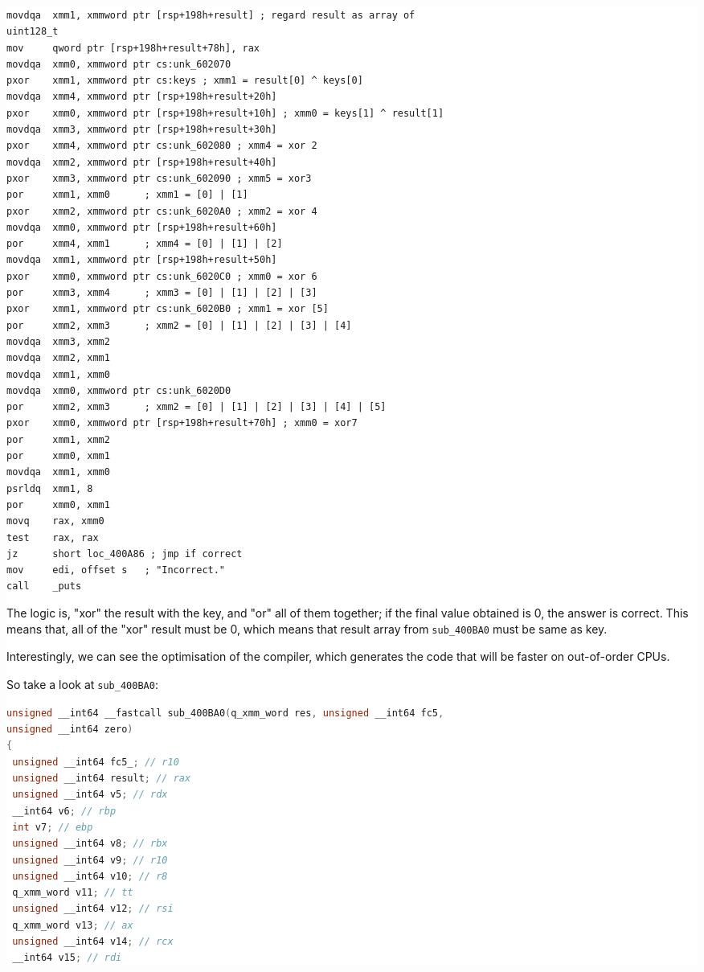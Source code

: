 ```assembly  
movdqa  xmm1, xmmword ptr [rsp+198h+result] ; regard result as array of
uint128_t  
mov     qword ptr [rsp+198h+result+78h], rax  
movdqa  xmm0, xmmword ptr cs:unk_602070  
pxor    xmm1, xmmword ptr cs:keys ; xmm1 = result[0] ^ keys[0]  
movdqa  xmm4, xmmword ptr [rsp+198h+result+20h]  
pxor    xmm0, xmmword ptr [rsp+198h+result+10h] ; xmm0 = keys[1] ^ result[1]  
movdqa  xmm3, xmmword ptr [rsp+198h+result+30h]  
pxor    xmm4, xmmword ptr cs:unk_602080 ; xmm4 = xor 2  
movdqa  xmm2, xmmword ptr [rsp+198h+result+40h]  
pxor    xmm3, xmmword ptr cs:unk_602090 ; xmm5 = xor3  
por     xmm1, xmm0      ; xmm1 = [0] | [1]  
pxor    xmm2, xmmword ptr cs:unk_6020A0 ; xmm2 = xor 4  
movdqa  xmm0, xmmword ptr [rsp+198h+result+60h]  
por     xmm4, xmm1      ; xmm4 = [0] | [1] | [2]  
movdqa  xmm1, xmmword ptr [rsp+198h+result+50h]  
pxor    xmm0, xmmword ptr cs:unk_6020C0 ; xmm0 = xor 6  
por     xmm3, xmm4      ; xmm3 = [0] | [1] | [2] | [3]  
pxor    xmm1, xmmword ptr cs:unk_6020B0 ; xmm1 = xor [5]  
por     xmm2, xmm3      ; xmm2 = [0] | [1] | [2] | [3] | [4]  
movdqa  xmm3, xmm2  
movdqa  xmm2, xmm1  
movdqa  xmm1, xmm0  
movdqa  xmm0, xmmword ptr cs:unk_6020D0  
por     xmm2, xmm3      ; xmm2 = [0] | [1] | [2] | [3] | [4] | [5]  
pxor    xmm0, xmmword ptr [rsp+198h+result+70h] ; xmm0 = xor7  
por     xmm1, xmm2  
por     xmm0, xmm1  
movdqa  xmm1, xmm0  
psrldq  xmm1, 8  
por     xmm0, xmm1  
movq    rax, xmm0  
test    rax, rax  
jz      short loc_400A86 ; jmp if correct  
mov     edi, offset s   ; "Incorrect."  
call    _puts  
```

The logic is, "xor" the result with the key, and "or" all of them together; if
the final value obtained is 0, the answer is correct. This means that, all of
the "xor" result must be 0, which means that result array from `sub_400BA0`
must be same as key.

Interestingly, we can see the optimisation of the compiler, which generates
the code that will be faster on out\-of\-order CPUs.

So take a look at `sub_400BA0`:

```c  
unsigned __int64 __fastcall sub_400BA0(q_xmm_word res, unsigned __int64 fc5,
unsigned __int64 zero)  
{  
 unsigned __int64 fc5_; // r10  
 unsigned __int64 result; // rax  
 unsigned __int64 v5; // rdx  
 __int64 v6; // rbp  
 int v7; // ebp  
 unsigned __int64 v8; // rbx  
 unsigned __int64 v9; // r10  
 unsigned __int64 v10; // r8  
 q_xmm_word v11; // tt  
 unsigned __int64 v12; // rsi  
 q_xmm_word v13; // ax  
 unsigned __int64 v14; // rcx  
 __int64 v15; // rdi  
```